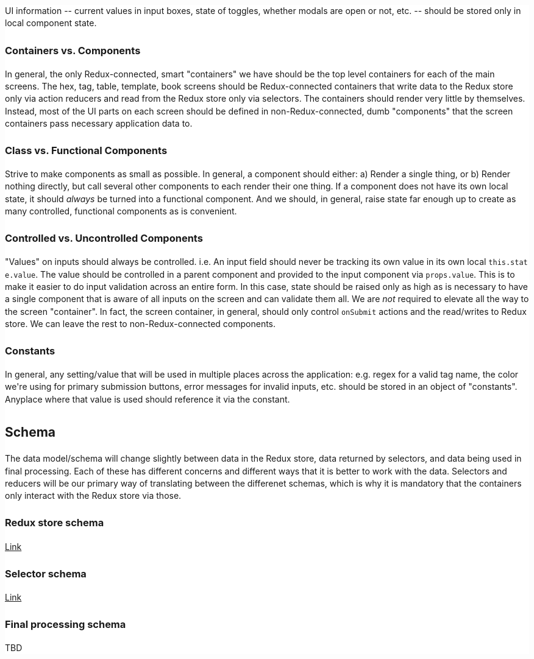 UI information -- current values in input boxes, state of toggles, whether modals are open or not, etc. -- should be stored only in local component state.

### Containers vs. Components

In general, the only Redux-connected, smart "containers" we have should be the top level containers for each of the main screens. The hex, tag, table, template, book screens should be Redux-connected containers that write data to the Redux store only via action reducers and read from the Redux store only via selectors. The containers should render very little by themselves. Instead, most of the UI parts on each screen should be defined in non-Redux-connected, dumb "components" that the screen containers pass necessary application data to.

### Class vs. Functional Components

Strive to make components as small as possible. In general, a component should either: a) Render a single thing, or b) Render nothing directly, but call several other components to each render their one thing. If a component does not have its own local state, it should *always* be turned into a functional component. And we should, in general, raise state far enough up to create as many controlled, functional components as is convenient.

### Controlled vs. Uncontrolled Components

"Values" on inputs should always be controlled. i.e. An input field should never be tracking its own value in its own local `this.state.value`. The value should be controlled in a parent component and provided to the input component via `props.value`. This is to make it easier to do input validation across an entire form. In this case, state should be raised only as high as is necessary to have a single component that is aware of all inputs on the screen and can validate them all. We are *not* required to elevate all the way to the screen "container". In fact, the screen container, in general, should only control `onSubmit` actions and the read/writes to Redux store. We can leave the rest to non-Redux-connected components.

### Constants

In general, any setting/value that will be used in multiple places across the application: e.g. regex for a valid tag name, the color we're using for primary submission buttons, error messages for invalid inputs, etc. should be stored in an object of "constants". Anyplace where that value is used should reference it via the constant.

## Schema

The data model/schema will change slightly between data in the Redux store, data returned by selectors, and data being used in final processing. Each of these has different concerns and different ways that it is better to work with the data. Selectors and reducers will be our primary way of translating between the differenet schemas, which is why it is mandatory that the containers only interact with the Redux store via those.

### Redux store schema

[Link](./src/store/README.md)

### Selector schema

[Link](./src/selectors/README.md)

### Final processing schema

TBD

